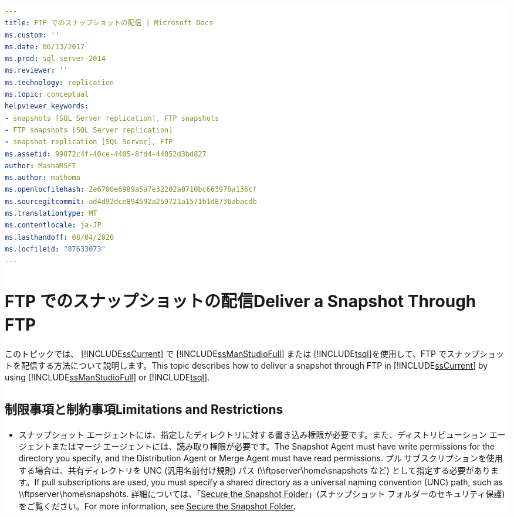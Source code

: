 ```yaml
---
title: FTP でのスナップショットの配信 | Microsoft Docs
ms.custom: ''
ms.date: 06/13/2017
ms.prod: sql-server-2014
ms.reviewer: ''
ms.technology: replication
ms.topic: conceptual
helpviewer_keywords:
- snapshots [SQL Server replication], FTP snapshots
- FTP snapshots [SQL Server replication]
- snapshot replication [SQL Server], FTP
ms.assetid: 99872c4f-40ce-4405-8fd4-44052d3bd827
author: MashaMSFT
ms.author: mathoma
ms.openlocfilehash: 2e6700e6989a5a7e32202a0710bc663978a136cf
ms.sourcegitcommit: ad4d92dce894592a259721a1571b1d8736abacdb
ms.translationtype: MT
ms.contentlocale: ja-JP
ms.lasthandoff: 08/04/2020
ms.locfileid: "87633073"
---
```

# <a name="deliver-a-snapshot-through-ftp"></a><span data-ttu-id="47fd1-102">FTP でのスナップショットの配信</span><span class="sxs-lookup"><span data-stu-id="47fd1-102">Deliver a Snapshot Through FTP</span></span>
  <span data-ttu-id="47fd1-103">このトピックでは、 [!INCLUDE[ssCurrent](../../../includes/sscurrent-md.md)] で [!INCLUDE[ssManStudioFull](../../../includes/ssmanstudiofull-md.md)] または [!INCLUDE[tsql](../../../includes/tsql-md.md)]を使用して、FTP でスナップショットを配信する方法について説明します。</span><span class="sxs-lookup"><span data-stu-id="47fd1-103">This topic describes how to deliver a snapshot through FTP in [!INCLUDE[ssCurrent](../../../includes/sscurrent-md.md)] by using [!INCLUDE[ssManStudioFull](../../../includes/ssmanstudiofull-md.md)] or [!INCLUDE[tsql](../../../includes/tsql-md.md)].</span></span>  
  
##  <a name="limitations-and-restrictions"></a><a name="Restrictions"></a> <span data-ttu-id="47fd1-104">制限事項と制約事項</span><span class="sxs-lookup"><span data-stu-id="47fd1-104">Limitations and Restrictions</span></span>  
  
-   <span data-ttu-id="47fd1-105">スナップショット エージェントには、指定したディレクトリに対する書き込み権限が必要です。また、ディストリビューション エージェントまたはマージ エージェントには、読み取り権限が必要です。</span><span class="sxs-lookup"><span data-stu-id="47fd1-105">The Snapshot Agent must have write permissions for the directory you specify, and the Distribution Agent or Merge Agent must have read permissions.</span></span> <span data-ttu-id="47fd1-106">プル サブスクリプションを使用する場合は、共有ディレクトリを UNC (汎用名前付け規則) パス (\\\ftpserver\home\snapshots など) として指定する必要があります。</span><span class="sxs-lookup"><span data-stu-id="47fd1-106">If pull subscriptions are used, you must specify a shared directory as a universal naming convention (UNC) path, such as \\\ftpserver\home\snapshots.</span></span> <span data-ttu-id="47fd1-107">詳細については、「[Secure the Snapshot Folder](../security/secure-the-snapshot-folder.md)」(スナップショット フォルダーのセキュリティ保護) をご覧ください。</span><span class="sxs-lookup"><span data-stu-id="47fd1-107">For more information, see [Secure the Snapshot Folder](../security/secure-the-snapshot-folder.md).</span></span>  
  